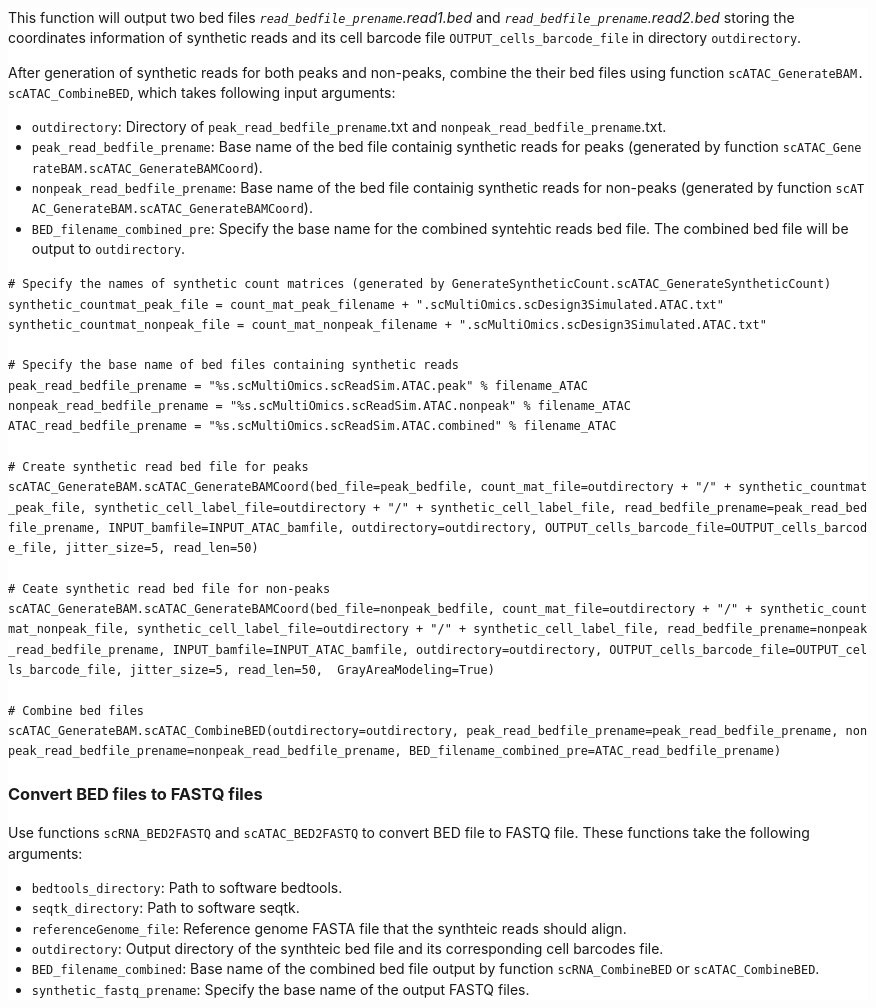 This function will output two bed files *`read_bedfile_prename`.read1.bed* and *`read_bedfile_prename`.read2.bed* storing the coordinates information of synthetic reads and its cell barcode file `OUTPUT_cells_barcode_file` in directory `outdirectory`.

After generation of synthetic reads for both peaks and non-peaks, combine the their bed files using function `scATAC_GenerateBAM.scATAC_CombineBED`, which takes following input arguments:
- `outdirectory`: Directory of `peak_read_bedfile_prename`.txt and `nonpeak_read_bedfile_prename`.txt.
- `peak_read_bedfile_prename`: Base name of the bed file containig synthetic reads for peaks (generated by function `scATAC_GenerateBAM.scATAC_GenerateBAMCoord`).
- `nonpeak_read_bedfile_prename`: Base name of the bed file containig synthetic reads for non-peaks (generated by function `scATAC_GenerateBAM.scATAC_GenerateBAMCoord`).
- `BED_filename_combined_pre`: Specify the base name for the combined syntehtic reads bed file. The combined bed file will be output to `outdirectory`.


```{code-block} python3
# Specify the names of synthetic count matrices (generated by GenerateSyntheticCount.scATAC_GenerateSyntheticCount)
synthetic_countmat_peak_file = count_mat_peak_filename + ".scMultiOmics.scDesign3Simulated.ATAC.txt"
synthetic_countmat_nonpeak_file = count_mat_nonpeak_filename + ".scMultiOmics.scDesign3Simulated.ATAC.txt"

# Specify the base name of bed files containing synthetic reads
peak_read_bedfile_prename = "%s.scMultiOmics.scReadSim.ATAC.peak" % filename_ATAC
nonpeak_read_bedfile_prename = "%s.scMultiOmics.scReadSim.ATAC.nonpeak" % filename_ATAC
ATAC_read_bedfile_prename = "%s.scMultiOmics.scReadSim.ATAC.combined" % filename_ATAC

# Create synthetic read bed file for peaks
scATAC_GenerateBAM.scATAC_GenerateBAMCoord(bed_file=peak_bedfile, count_mat_file=outdirectory + "/" + synthetic_countmat_peak_file, synthetic_cell_label_file=outdirectory + "/" + synthetic_cell_label_file, read_bedfile_prename=peak_read_bedfile_prename, INPUT_bamfile=INPUT_ATAC_bamfile, outdirectory=outdirectory, OUTPUT_cells_barcode_file=OUTPUT_cells_barcode_file, jitter_size=5, read_len=50)

# Ceate synthetic read bed file for non-peaks
scATAC_GenerateBAM.scATAC_GenerateBAMCoord(bed_file=nonpeak_bedfile, count_mat_file=outdirectory + "/" + synthetic_countmat_nonpeak_file, synthetic_cell_label_file=outdirectory + "/" + synthetic_cell_label_file, read_bedfile_prename=nonpeak_read_bedfile_prename, INPUT_bamfile=INPUT_ATAC_bamfile, outdirectory=outdirectory, OUTPUT_cells_barcode_file=OUTPUT_cells_barcode_file, jitter_size=5, read_len=50,  GrayAreaModeling=True)

# Combine bed files
scATAC_GenerateBAM.scATAC_CombineBED(outdirectory=outdirectory, peak_read_bedfile_prename=peak_read_bedfile_prename, nonpeak_read_bedfile_prename=nonpeak_read_bedfile_prename, BED_filename_combined_pre=ATAC_read_bedfile_prename)
```

### Convert BED files to FASTQ files
Use functions `scRNA_BED2FASTQ` and `scATAC_BED2FASTQ` to convert BED file to FASTQ file. These functions take the following arguments:
- `bedtools_directory`: Path to software bedtools.
- `seqtk_directory`: Path to software seqtk.
- `referenceGenome_file`: Reference genome FASTA file that the synthteic reads should align.
- `outdirectory`: Output directory of the synthteic bed file and its corresponding cell barcodes file.
- `BED_filename_combined`: Base name of the combined bed file output by function `scRNA_CombineBED` or `scATAC_CombineBED`.
- `synthetic_fastq_prename`: Specify the base name of the output FASTQ files.
